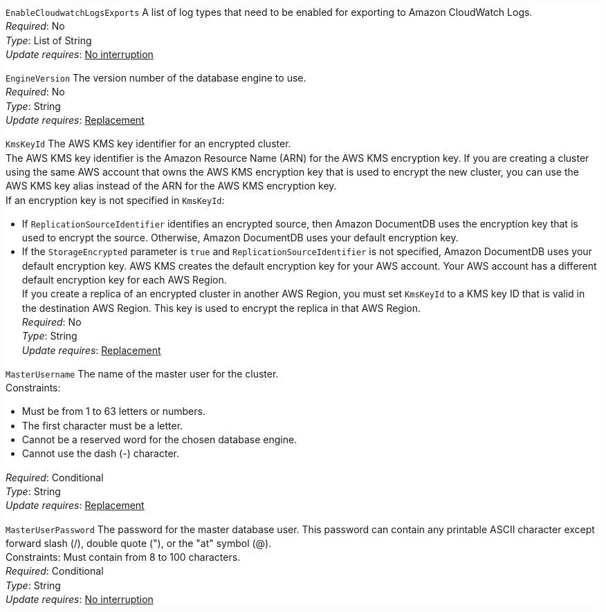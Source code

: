 `EnableCloudwatchLogsExports`  <a name="cfn-docdb-dbcluster-enablecloudwatchlogsexports"></a>
A list of log types that need to be enabled for exporting to Amazon CloudWatch Logs\.  
*Required*: No  
*Type*: List of String  
*Update requires*: [No interruption](https://docs.aws.amazon.com/AWSCloudFormation/latest/UserGuide/using-cfn-updating-stacks-update-behaviors.html#update-no-interrupt)

`EngineVersion`  <a name="cfn-docdb-dbcluster-engineversion"></a>
The version number of the database engine to use\.  
*Required*: No  
*Type*: String  
*Update requires*: [Replacement](https://docs.aws.amazon.com/AWSCloudFormation/latest/UserGuide/using-cfn-updating-stacks-update-behaviors.html#update-replacement)

`KmsKeyId`  <a name="cfn-docdb-dbcluster-kmskeyid"></a>
The AWS KMS key identifier for an encrypted cluster\.  
The AWS KMS key identifier is the Amazon Resource Name \(ARN\) for the AWS KMS encryption key\. If you are creating a cluster using the same AWS account that owns the AWS KMS encryption key that is used to encrypt the new cluster, you can use the AWS KMS key alias instead of the ARN for the AWS KMS encryption key\.  
If an encryption key is not specified in `KmsKeyId`:  
+ If `ReplicationSourceIdentifier` identifies an encrypted source, then Amazon DocumentDB uses the encryption key that is used to encrypt the source\. Otherwise, Amazon DocumentDB uses your default encryption key\. 
+ If the `StorageEncrypted` parameter is `true` and `ReplicationSourceIdentifier` is not specified, Amazon DocumentDB uses your default encryption key\.
AWS KMS creates the default encryption key for your AWS account\. Your AWS account has a different default encryption key for each AWS Region\.  
If you create a replica of an encrypted cluster in another AWS Region, you must set `KmsKeyId` to a KMS key ID that is valid in the destination AWS Region\. This key is used to encrypt the replica in that AWS Region\.  
*Required*: No  
*Type*: String  
*Update requires*: [Replacement](https://docs.aws.amazon.com/AWSCloudFormation/latest/UserGuide/using-cfn-updating-stacks-update-behaviors.html#update-replacement)

`MasterUsername`  <a name="cfn-docdb-dbcluster-masterusername"></a>
The name of the master user for the cluster\.  
Constraints:  
+ Must be from 1 to 63 letters or numbers\.
+ The first character must be a letter\.
+ Cannot be a reserved word for the chosen database engine\.
+ Cannot use the dash \(-\) character\.

*Required*: Conditional  
*Type*: String  
*Update requires*: [Replacement](https://docs.aws.amazon.com/AWSCloudFormation/latest/UserGuide/using-cfn-updating-stacks-update-behaviors.html#update-replacement)

`MasterUserPassword`  <a name="cfn-docdb-dbcluster-masteruserpassword"></a>
The password for the master database user\. This password can contain any printable ASCII character except forward slash \(/\), double quote \("\), or the "at" symbol \(@\)\.  
Constraints: Must contain from 8 to 100 characters\.  
*Required*: Conditional  
*Type*: String  
*Update requires*: [No interruption](https://docs.aws.amazon.com/AWSCloudFormation/latest/UserGuide/using-cfn-updating-stacks-update-behaviors.html#update-no-interrupt)
